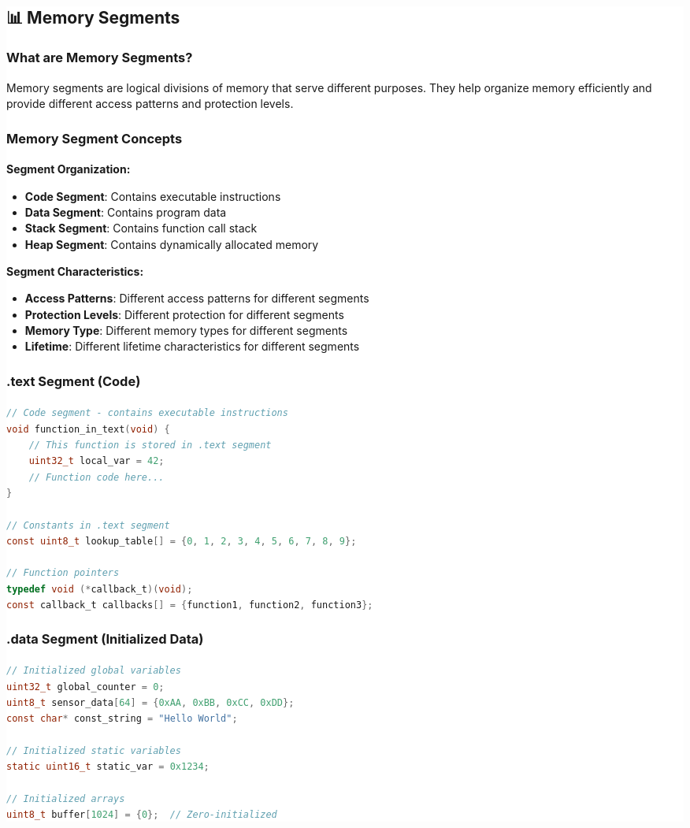 ## 📊 **Memory Segments**

### **What are Memory Segments?**

Memory segments are logical divisions of memory that serve different purposes. They help organize memory efficiently and provide different access patterns and protection levels.

### **Memory Segment Concepts**

**Segment Organization:**
- **Code Segment**: Contains executable instructions
- **Data Segment**: Contains program data
- **Stack Segment**: Contains function call stack
- **Heap Segment**: Contains dynamically allocated memory

**Segment Characteristics:**
- **Access Patterns**: Different access patterns for different segments
- **Protection Levels**: Different protection for different segments
- **Memory Type**: Different memory types for different segments
- **Lifetime**: Different lifetime characteristics for different segments

### **.text Segment (Code)**
```c
// Code segment - contains executable instructions
void function_in_text(void) {
    // This function is stored in .text segment
    uint32_t local_var = 42;
    // Function code here...
}

// Constants in .text segment
const uint8_t lookup_table[] = {0, 1, 2, 3, 4, 5, 6, 7, 8, 9};

// Function pointers
typedef void (*callback_t)(void);
const callback_t callbacks[] = {function1, function2, function3};
```

### **.data Segment (Initialized Data)**
```c
// Initialized global variables
uint32_t global_counter = 0;
uint8_t sensor_data[64] = {0xAA, 0xBB, 0xCC, 0xDD};
const char* const_string = "Hello World";

// Initialized static variables
static uint16_t static_var = 0x1234;

// Initialized arrays
uint8_t buffer[1024] = {0};  // Zero-initialized
```
